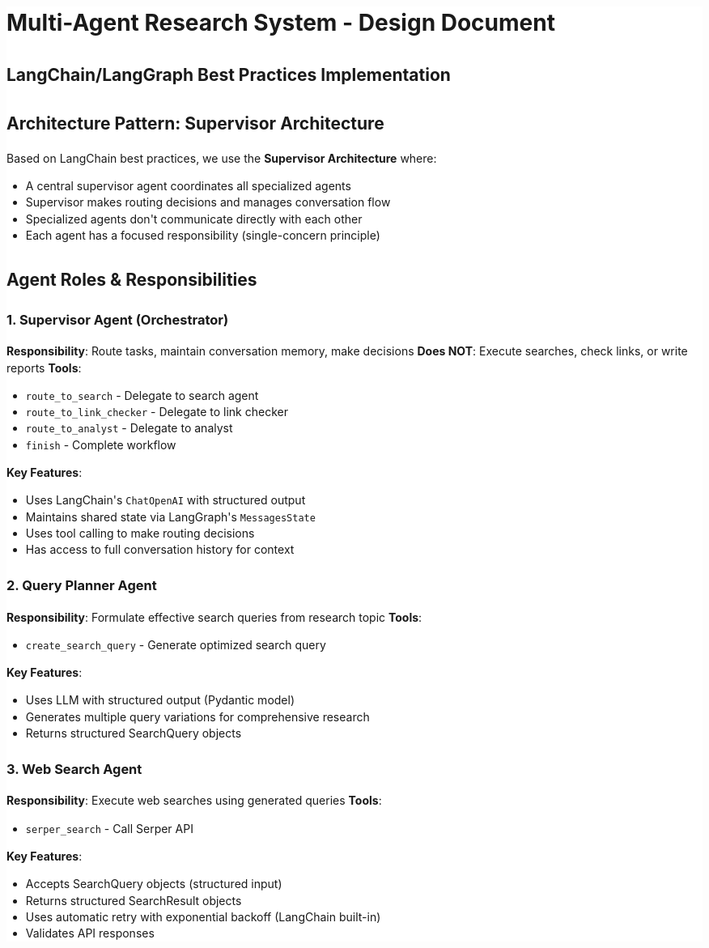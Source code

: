 # Multi-Agent Research System - Design Document
## LangChain/LangGraph Best Practices Implementation

## Architecture Pattern: Supervisor Architecture

Based on LangChain best practices, we use the **Supervisor Architecture** where:
- A central supervisor agent coordinates all specialized agents
- Supervisor makes routing decisions and manages conversation flow
- Specialized agents don't communicate directly with each other
- Each agent has a focused responsibility (single-concern principle)

## Agent Roles & Responsibilities

### 1. Supervisor Agent (Orchestrator)
**Responsibility**: Route tasks, maintain conversation memory, make decisions
**Does NOT**: Execute searches, check links, or write reports
**Tools**:
- `route_to_search` - Delegate to search agent
- `route_to_link_checker` - Delegate to link checker
- `route_to_analyst` - Delegate to analyst
- `finish` - Complete workflow

**Key Features**:
- Uses LangChain's `ChatOpenAI` with structured output
- Maintains shared state via LangGraph's `MessagesState`
- Uses tool calling to make routing decisions
- Has access to full conversation history for context

### 2. Query Planner Agent
**Responsibility**: Formulate effective search queries from research topic
**Tools**:
- `create_search_query` - Generate optimized search query

**Key Features**:
- Uses LLM with structured output (Pydantic model)
- Generates multiple query variations for comprehensive research
- Returns structured SearchQuery objects

### 3. Web Search Agent
**Responsibility**: Execute web searches using generated queries
**Tools**:
- `serper_search` - Call Serper API

**Key Features**:
- Accepts SearchQuery objects (structured input)
- Returns structured SearchResult objects
- Uses automatic retry with exponential backoff (LangChain built-in)
- Validates API responses
